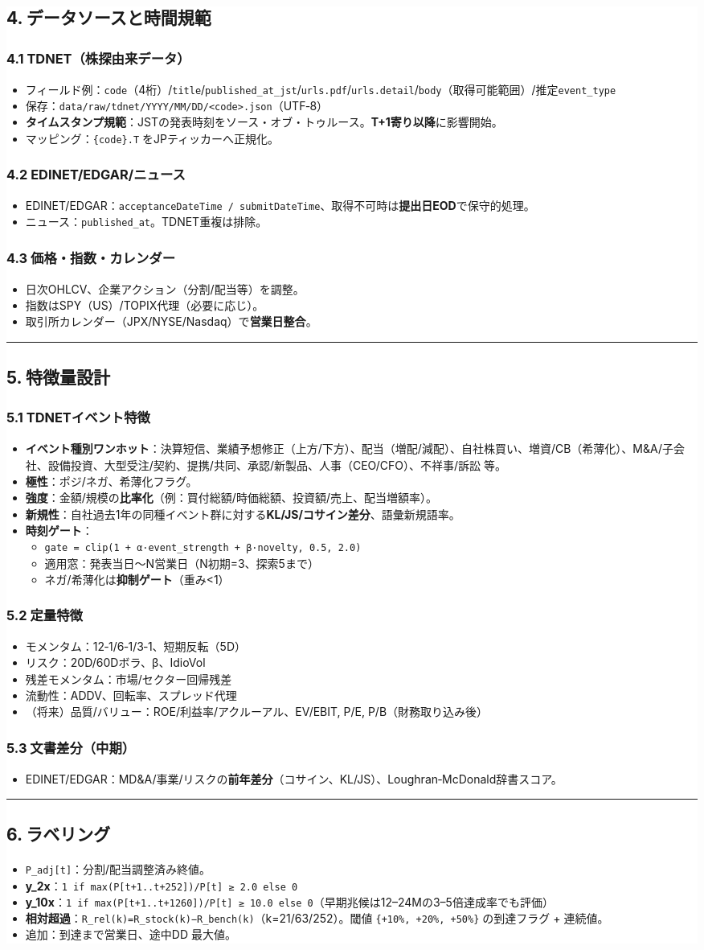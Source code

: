 ## 4. データソースと時間規範
### 4.1 TDNET（株探由来データ）
- フィールド例：`code`（4桁）/`title`/`published_at_jst`/`urls.pdf`/`urls.detail`/`body`（取得可能範囲）/推定`event_type`  
- 保存：`data/raw/tdnet/YYYY/MM/DD/<code>.json`（UTF‑8）  
- **タイムスタンプ規範**：JSTの発表時刻をソース・オブ・トゥルース。**T+1寄り以降**に影響開始。  
- マッピング：`{code}.T` をJPティッカーへ正規化。

### 4.2 EDINET/EDGAR/ニュース
- EDINET/EDGAR：`acceptanceDateTime / submitDateTime`、取得不可時は**提出日EOD**で保守的処理。  
- ニュース：`published_at`。TDNET重複は排除。

### 4.3 価格・指数・カレンダー
- 日次OHLCV、企業アクション（分割/配当等）を調整。  
- 指数はSPY（US）/TOPIX代理（必要に応じ）。  
- 取引所カレンダー（JPX/NYSE/Nasdaq）で**営業日整合**。

---

## 5. 特徴量設計
### 5.1 TDNETイベント特徴
- **イベント種別ワンホット**：決算短信、業績予想修正（上方/下方）、配当（増配/減配）、自社株買い、増資/CB（希薄化）、M&A/子会社、設備投資、大型受注/契約、提携/共同、承認/新製品、人事（CEO/CFO）、不祥事/訴訟 等。  
- **極性**：ポジ/ネガ、希薄化フラグ。  
- **強度**：金額/規模の**比率化**（例：買付総額/時価総額、投資額/売上、配当増額率）。  
- **新規性**：自社過去1年の同種イベント群に対する**KL/JS/コサイン差分**、語彙新規語率。  
- **時刻ゲート**：
  - `gate = clip(1 + α·event_strength + β·novelty, 0.5, 2.0)`  
  - 適用窓：発表当日〜N営業日（N初期=3、探索5まで）  
  - ネガ/希薄化は**抑制ゲート**（重み<1）

### 5.2 定量特徴
- モメンタム：12‑1/6‑1/3‑1、短期反転（5D）  
- リスク：20D/60Dボラ、β、IdioVol  
- 残差モメンタム：市場/セクター回帰残差  
- 流動性：ADDV、回転率、スプレッド代理  
- （将来）品質/バリュー：ROE/利益率/アクルーアル、EV/EBIT, P/E, P/B（財務取り込み後）

### 5.3 文書差分（中期）
- EDINET/EDGAR：MD&A/事業/リスクの**前年差分**（コサイン、KL/JS）、Loughran‑McDonald辞書スコア。

---

## 6. ラベリング
- `P_adj[t]`：分割/配当調整済み終値。  
- **y_2x**：`1 if max(P[t+1..t+252])/P[t] ≥ 2.0 else 0`  
- **y_10x**：`1 if max(P[t+1..t+1260])/P[t] ≥ 10.0 else 0`（早期兆候は12–24Mの3–5倍達成率でも評価）  
- **相対超過**：`R_rel(k)=R_stock(k)−R_bench(k)`（k=21/63/252）。閾値 `{+10%, +20%, +50%}` の到達フラグ + 連続値。  
- 追加：到達まで営業日、途中DD 最大値。
